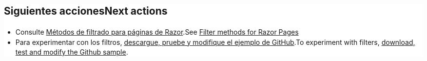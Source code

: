 ## <a name="next-actions"></a><span data-ttu-id="bbedf-411">Siguientes acciones</span><span class="sxs-lookup"><span data-stu-id="bbedf-411">Next actions</span></span>

* <span data-ttu-id="bbedf-412">Consulte [Métodos de filtrado para páginas de Razor](xref:razor-pages/filter).</span><span class="sxs-lookup"><span data-stu-id="bbedf-412">See [Filter methods for Razor Pages](xref:razor-pages/filter)</span></span>
* <span data-ttu-id="bbedf-413">Para experimentar con los filtros, [descargue, pruebe y modifique el ejemplo de GitHub](https://github.com/aspnet/Docs/tree/master/aspnetcore/mvc/controllers/filters/sample).</span><span class="sxs-lookup"><span data-stu-id="bbedf-413">To experiment with filters, [download, test and modify the Github sample](https://github.com/aspnet/Docs/tree/master/aspnetcore/mvc/controllers/filters/sample).</span></span>

